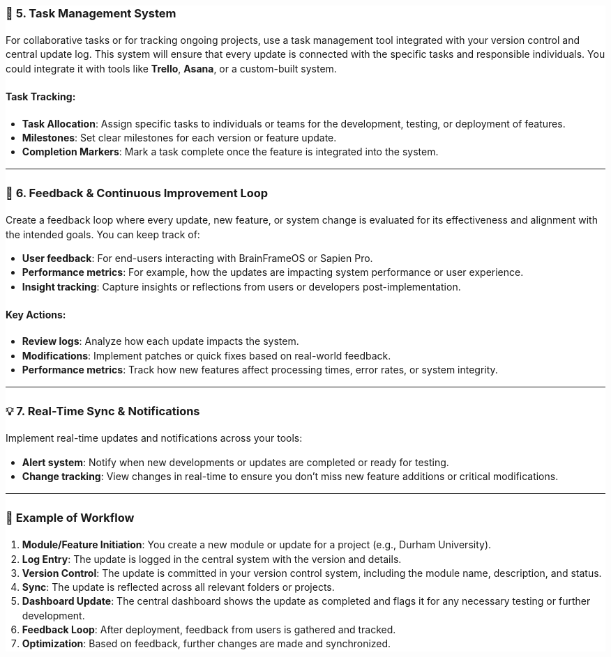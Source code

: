 ### 🧩 **5\. Task Management System**

For collaborative tasks or for tracking ongoing projects, use a task management tool integrated with your version control and central update log. This system will ensure that every update is connected with the specific tasks and responsible individuals. You could integrate it with tools like **Trello**, **Asana**, or a custom-built system.

#### **Task Tracking**:

*   **Task Allocation**: Assign specific tasks to individuals or teams for the development, testing, or deployment of features.
*   **Milestones**: Set clear milestones for each version or feature update.
*   **Completion Markers**: Mark a task complete once the feature is integrated into the system.

* * *

### 🚀 **6\. Feedback & Continuous Improvement Loop**

Create a feedback loop where every update, new feature, or system change is evaluated for its effectiveness and alignment with the intended goals. You can keep track of:

*   **User feedback**: For end-users interacting with BrainFrameOS or Sapien Pro.
*   **Performance metrics**: For example, how the updates are impacting system performance or user experience.
*   **Insight tracking**: Capture insights or reflections from users or developers post-implementation.

#### **Key Actions**:

*   **Review logs**: Analyze how each update impacts the system.
*   **Modifications**: Implement patches or quick fixes based on real-world feedback.
*   **Performance metrics**: Track how new features affect processing times, error rates, or system integrity.

* * *

### 💡 **7\. Real-Time Sync & Notifications**

Implement real-time updates and notifications across your tools:

*   **Alert system**: Notify when new developments or updates are completed or ready for testing.
*   **Change tracking**: View changes in real-time to ensure you don’t miss new feature additions or critical modifications.

* * *

### 🚦 **Example of Workflow**

1.  **Module/Feature Initiation**: You create a new module or update for a project (e.g., Durham University).
2.  **Log Entry**: The update is logged in the central system with the version and details.
3.  **Version Control**: The update is committed in your version control system, including the module name, description, and status.
4.  **Sync**: The update is reflected across all relevant folders or projects.
5.  **Dashboard Update**: The central dashboard shows the update as completed and flags it for any necessary testing or further development.
6.  **Feedback Loop**: After deployment, feedback from users is gathered and tracked.
7.  **Optimization**: Based on feedback, further changes are made and synchronized.
